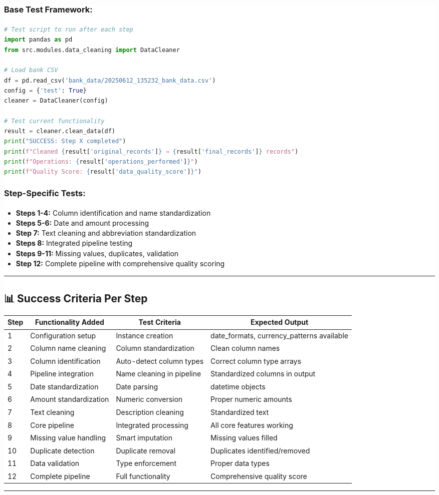 ### **Base Test Framework:**
```python
# Test script to run after each step
import pandas as pd
from src.modules.data_cleaning import DataCleaner

# Load bank CSV
df = pd.read_csv('bank_data/20250612_135232_bank_data.csv')
config = {'test': True}
cleaner = DataCleaner(config)

# Test current functionality
result = cleaner.clean_data(df)
print("SUCCESS: Step X completed")
print(f"Cleaned {result['original_records']} → {result['final_records']} records")
print(f"Operations: {result['operations_performed']}")
print(f"Quality Score: {result['data_quality_score']}")
```

### **Step-Specific Tests:**
- **Steps 1-4:** Column identification and name standardization
- **Steps 5-6:** Date and amount processing 
- **Step 7:** Text cleaning and abbreviation standardization
- **Steps 8:** Integrated pipeline testing
- **Steps 9-11:** Missing values, duplicates, validation
- **Step 12:** Complete pipeline with comprehensive quality scoring

---

## 📊 **Success Criteria Per Step**

| Step | Functionality Added | Test Criteria | Expected Output |
|------|-------------------|---------------|-----------------|
| 1 | Configuration setup | Instance creation | date_formats, currency_patterns available |
| 2 | Column name cleaning | Column standardization | Clean column names |
| 3 | Column identification | Auto-detect column types | Correct column type arrays |
| 4 | Pipeline integration | Name cleaning in pipeline | Standardized columns in output |
| 5 | Date standardization | Date parsing | datetime objects |
| 6 | Amount standardization | Numeric conversion | Proper numeric amounts |
| 7 | Text cleaning | Description cleaning | Standardized text |
| 8 | Core pipeline | Integrated processing | All core features working |
| 9 | Missing value handling | Smart imputation | Missing values filled |
| 10 | Duplicate detection | Duplicate removal | Duplicates identified/removed |
| 11 | Data validation | Type enforcement | Proper data types |
| 12 | Complete pipeline | Full functionality | Comprehensive quality score |

---